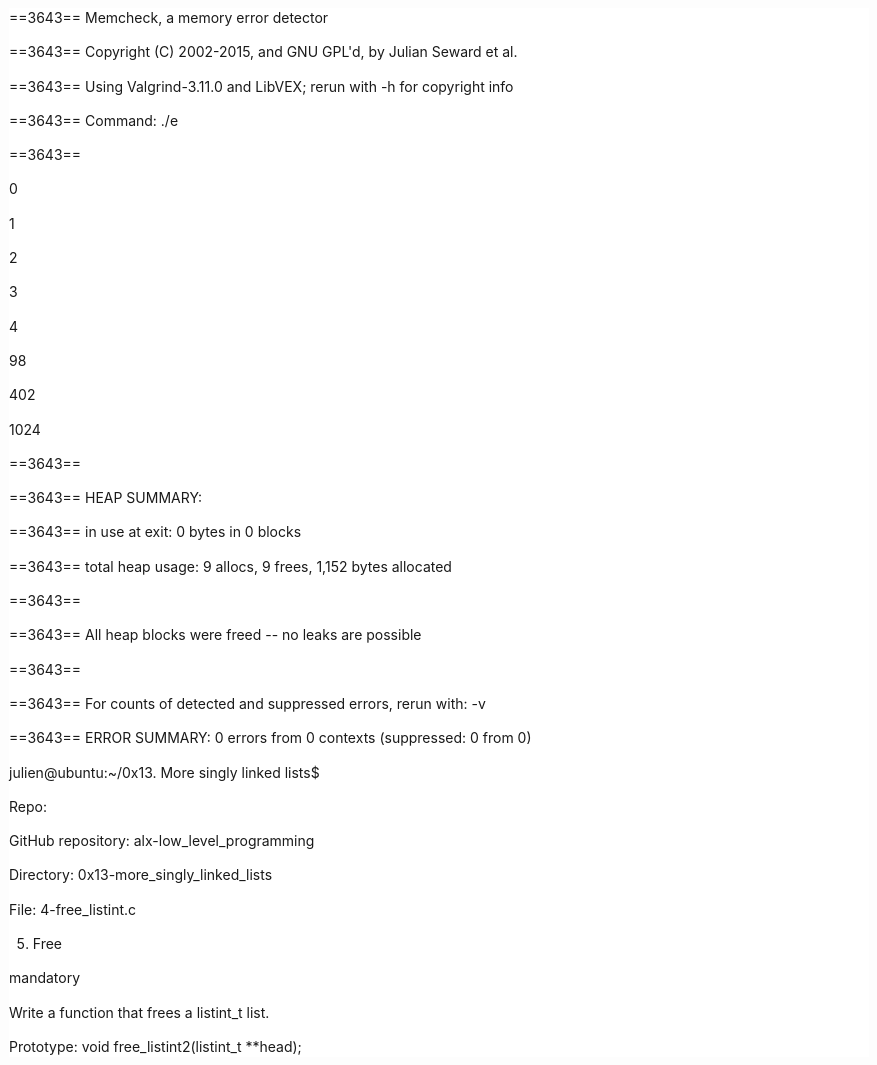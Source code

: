 ==3643== Memcheck, a memory error detector

==3643== Copyright (C) 2002-2015, and GNU GPL'd, by Julian Seward et al.

==3643== Using Valgrind-3.11.0 and LibVEX; rerun with -h for copyright info

==3643== Command: ./e

==3643== 

0

1

2

3

4

98

402

1024

==3643== 

==3643== HEAP SUMMARY:

==3643==     in use at exit: 0 bytes in 0 blocks

==3643==   total heap usage: 9 allocs, 9 frees, 1,152 bytes allocated

==3643== 

==3643== All heap blocks were freed -- no leaks are possible

==3643== 

==3643== For counts of detected and suppressed errors, rerun with: -v

==3643== ERROR SUMMARY: 0 errors from 0 contexts (suppressed: 0 from 0)

julien@ubuntu:~/0x13. More singly linked lists$ 

Repo:



GitHub repository: alx-low_level_programming

Directory: 0x13-more_singly_linked_lists

File: 4-free_listint.c

 

5. Free

mandatory

Write a function that frees a listint_t list.



Prototype: void free_listint2(listint_t **head);
